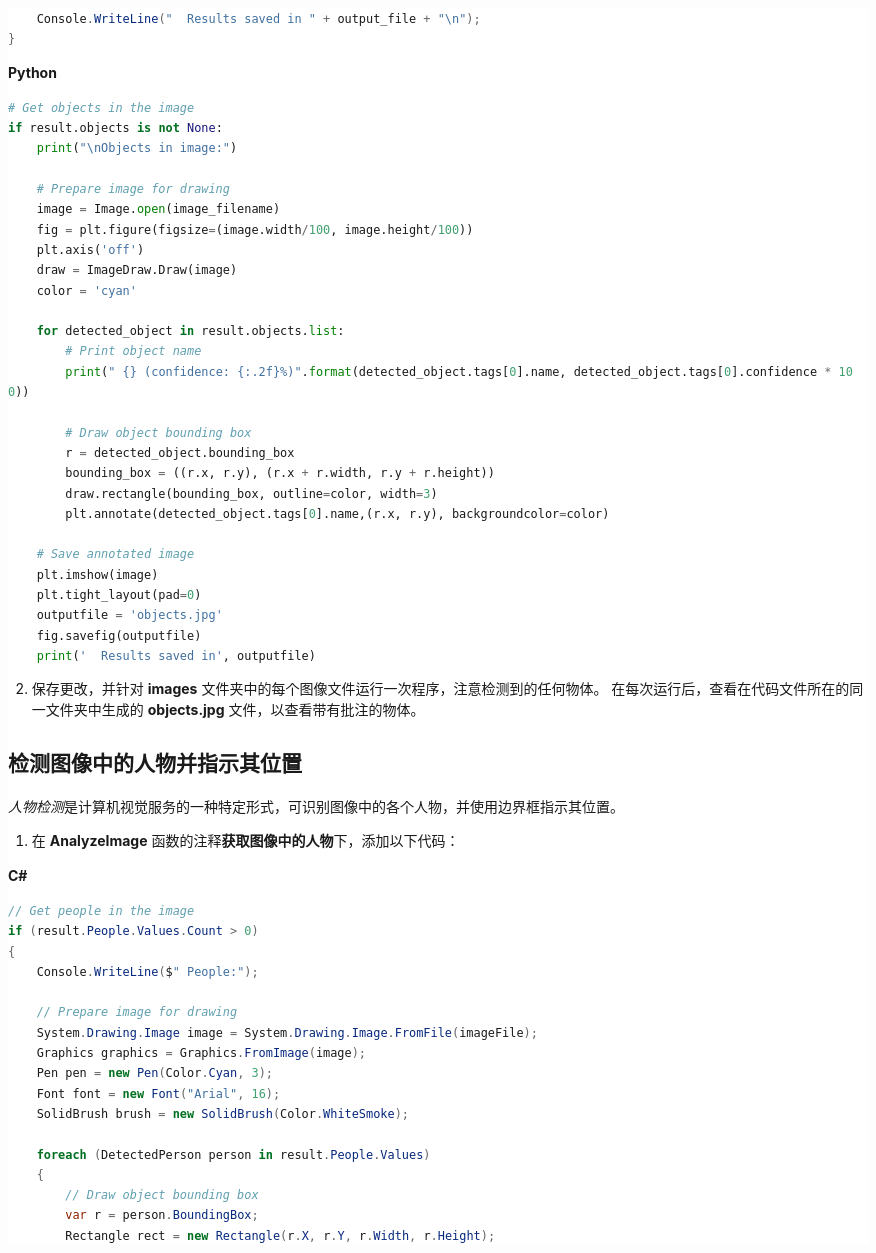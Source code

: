 ```C#
    Console.WriteLine("  Results saved in " + output_file + "\n");
}
```

**Python**

```Python
# Get objects in the image
if result.objects is not None:
    print("\nObjects in image:")

    # Prepare image for drawing
    image = Image.open(image_filename)
    fig = plt.figure(figsize=(image.width/100, image.height/100))
    plt.axis('off')
    draw = ImageDraw.Draw(image)
    color = 'cyan'

    for detected_object in result.objects.list:
        # Print object name
        print(" {} (confidence: {:.2f}%)".format(detected_object.tags[0].name, detected_object.tags[0].confidence * 100))
        
        # Draw object bounding box
        r = detected_object.bounding_box
        bounding_box = ((r.x, r.y), (r.x + r.width, r.y + r.height)) 
        draw.rectangle(bounding_box, outline=color, width=3)
        plt.annotate(detected_object.tags[0].name,(r.x, r.y), backgroundcolor=color)

    # Save annotated image
    plt.imshow(image)
    plt.tight_layout(pad=0)
    outputfile = 'objects.jpg'
    fig.savefig(outputfile)
    print('  Results saved in', outputfile)
```

2. 保存更改，并针对 **images** 文件夹中的每个图像文件运行一次程序，注意检测到的任何物体。 在每次运行后，查看在代码文件所在的同一文件夹中生成的 **objects.jpg** 文件，以查看带有批注的物体。

## 检测图像中的人物并指示其位置

*人物检测*是计算机视觉服务的一种特定形式，可识别图像中的各个人物，并使用边界框指示其位置。

1. 在 **AnalyzeImage** 函数的注释**获取图像中的人物**下，添加以下代码：

**C#**

```C#
// Get people in the image
if (result.People.Values.Count > 0)
{
    Console.WriteLine($" People:");

    // Prepare image for drawing
    System.Drawing.Image image = System.Drawing.Image.FromFile(imageFile);
    Graphics graphics = Graphics.FromImage(image);
    Pen pen = new Pen(Color.Cyan, 3);
    Font font = new Font("Arial", 16);
    SolidBrush brush = new SolidBrush(Color.WhiteSmoke);

    foreach (DetectedPerson person in result.People.Values)
    {
        // Draw object bounding box
        var r = person.BoundingBox;
        Rectangle rect = new Rectangle(r.X, r.Y, r.Width, r.Height);
```